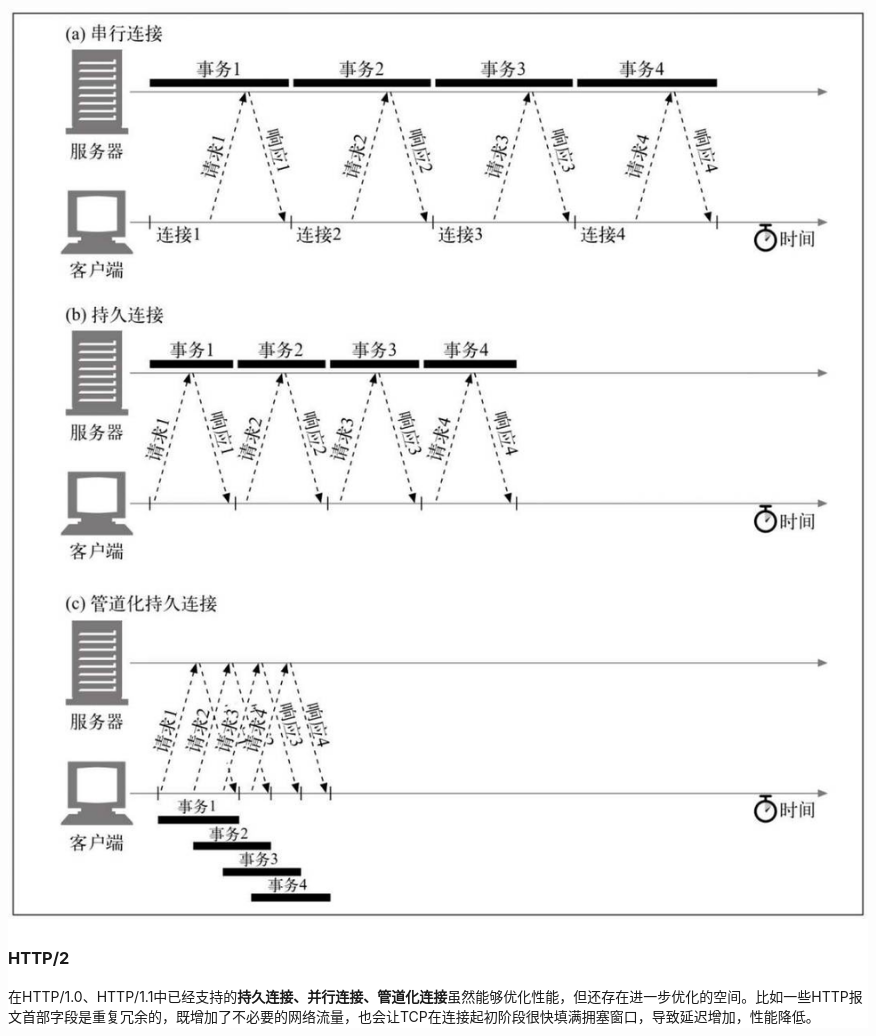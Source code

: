 ![Performance](../images/http-performance.jpeg)

### HTTP/2

在HTTP/1.0、HTTP/1.1中已经支持的**持久连接、并行连接、管道化连接**虽然能够优化性能，但还存在进一步优化的空间。比如一些HTTP报文首部字段是重复冗余的，既增加了不必要的网络流量，也会让TCP在连接起初阶段很快填满拥塞窗口，导致延迟增加，性能降低。
